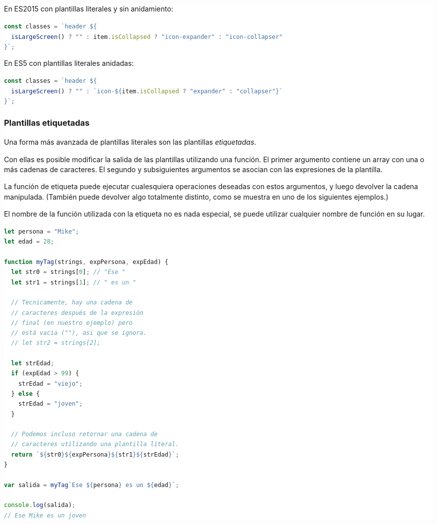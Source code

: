 En ES2015 con plantillas literales y sin anidamiento:

```js
const classes = `header ${
  isLargeScreen() ? "" : item.isCollapsed ? "icon-expander" : "icon-collapser"
}`;
```

En ES5 con plantillas literales anidadas:

```js
const classes = `header ${
  isLargeScreen() ? "" : `icon-${item.isCollapsed ? "expander" : "collapser"}`
}`;
```

### Plantillas etiquetadas

Una forma más avanzada de plantillas literales son las plantillas _etiquetadas_.

Con ellas es posible modificar la salida de las plantillas utilizando una función. El primer argumento contiene un array con una o más cadenas de caracteres. El segundo y subsiguientes argumentos se asocian con las expresiones de la plantilla.

La función de etiqueta puede ejecutar cualesquiera operaciones deseadas con estos argumentos, y luego devolver la cadena manipulada. (También puede devolver algo totalmente distinto, como se muestra en uno de los siguientes ejemplos.)

El nombre de la función utilizada con la etiqueta no es nada especial, se puede utilizar cualquier nombre de función en su lugar.

```js
let persona = "Mike";
let edad = 28;

function myTag(strings, expPersona, expEdad) {
  let str0 = strings[0]; // "Ese "
  let str1 = strings[1]; // " es un "

  // Tecnicamente, hay una cadena de
  // caracteres después de la expresión
  // final (en nuestro ejemplo) pero
  // está vacia (""), asi que se ignora.
  // let str2 = strings[2];

  let strEdad;
  if (expEdad > 99) {
    strEdad = "viejo";
  } else {
    strEdad = "joven";
  }

  // Podemos incluso retornar una cadena de
  // caracteres utilizando una plantilla literal.
  return `${str0}${expPersona}${str1}${strEdad}`;
}

var salida = myTag`Ese ${persona} es un ${edad}`;

console.log(salida);
// Ese Mike es un joven
```
